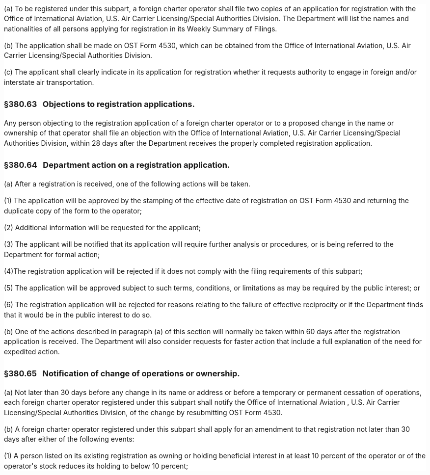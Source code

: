 \(a\) To be registered under this subpart, a foreign charter operator shall file two copies of an application for registration with the Office of International Aviation, U.S. Air Carrier Licensing/Special Authorities Division. The Department will list the names and nationalities of all persons applying for registration in its Weekly Summary of Filings.

\(b\) The application shall be made on OST Form 4530, which can be obtained from the Office of International Aviation, U.S. Air Carrier Licensing/Special Authorities Division.

\(c\) The applicant shall clearly indicate in its application for registration whether it requests authority to engage in foreign and/or interstate air transportation.

### §380.63   Objections to registration applications.

Any person objecting to the registration application of a foreign charter operator or to a proposed change in the name or ownership of that operator shall file an objection with the Office of International Aviation, U.S. Air Carrier Licensing/Special Authorities Division, within 28 days after the Department receives the properly completed registration application.

### §380.64   Department action on a registration application.

\(a\) After a registration is received, one of the following actions will be taken.

\(1\) The application will be approved by the stamping of the effective date of registration on OST Form 4530 and returning the duplicate copy of the form to the operator;

\(2\) Additional information will be requested for the applicant;

\(3\) The applicant will be notified that its application will require further analysis or procedures, or is being referred to the Department for formal action;

(4)The registration application will be rejected if it does not comply with the filing requirements of this subpart;

\(5\) The application will be approved subject to such terms, conditions, or limitations as may be required by the public interest; or

\(6\) The registration application will be rejected for reasons relating to the failure of effective reciprocity or if the Department finds that it would be in the public interest to do so.

\(b\) One of the actions described in paragraph (a) of this section will normally be taken within 60 days after the registration application is received. The Department will also consider requests for faster action that include a full explanation of the need for expedited action.

### §380.65   Notification of change of operations or ownership.

\(a\) Not later than 30 days before any change in its name or address or before a temporary or permanent cessation of operations, each foreign charter operator registered under this subpart shall notify the Office of International Aviation , U.S. Air Carrier Licensing/Special Authorities Division, of the change by resubmitting OST Form 4530.

\(b\) A foreign charter operator registered under this subpart shall apply for an amendment to that registration not later than 30 days after either of the following events:

\(1\) A person listed on its existing registration as owning or holding beneficial interest in at least 10 percent of the operator or of the operator's stock reduces its holding to below 10 percent;
